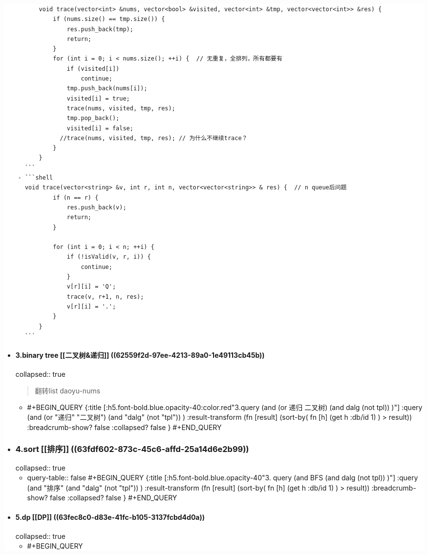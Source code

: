 		      void trace(vector<int> &nums, vector<bool> &visited, vector<int> &tmp, vector<vector<int>> &res) {
		          if (nums.size() == tmp.size()) {
		              res.push_back(tmp);
		              return;
		          }
		          for (int i = 0; i < nums.size(); ++i) {  // 无重复，全排列，所有都要有
		              if (visited[i]) 
		                  continue;
		              tmp.push_back(nums[i]);
		              visited[i] = true;
		              trace(nums, visited, tmp, res);
		              tmp.pop_back();
		              visited[i] = false;
		            //trace(nums, visited, tmp, res); // 为什么不继续trace？
		          }
		      }
		  ```
		- ```shell
		  void trace(vector<string> &v, int r, int n, vector<vector<string>> & res) {  // n queue后问题
		          if (n == r) {
		              res.push_back(v);
		              return;
		          }
		  
		          for (int i = 0; i < n; ++i) {
		              if (!isValid(v, r, i)) {
		                  continue;
		              }
		              v[r][i] = 'Q';
		              trace(v, r+1, n, res);
		              v[r][i] = '.';
		          }
		      }
		  ```
- #### 3.binary tree [[二叉树&递归]]  ((62559f2d-97ee-4213-89a0-1e49113cb45b))
  collapsed:: true
  > 翻转list   daoyu-nums
	- #+BEGIN_QUERY 
	  {:title [:h5.font-bold.blue.opacity-40:color.red"3.query (and  (or 递归  二叉树) (and dalg (not  tpl)) )"]
	  :query (and  (or "递归"  "二叉树") (and "dalg" (not  "tpl")) )
	  :result-transform (fn [result]
	                          (sort-by(  fn [h]
	                                    (get h :db/id 1)  ) > result))
	  :breadcrumb-show?  false
	  :collapsed? false
	  }
	  #+END_QUERY
- ### 4.sort [[排序]] ((63fdf602-873c-45c6-affd-25a14d6e2b99))
  collapsed:: true
	- query-table:: false
	  #+BEGIN_QUERY 
	  {:title [:h5.font-bold.blue.opacity-40"3. query (and BFS (and dalg (not  tpl)) )"]
	  :query (and "排序" (and "dalg" (not  "tpl")) )
	  :result-transform (fn [result]
	                          (sort-by(  fn [h]
	                                    (get h :db/id 1)  ) > result))
	  :breadcrumb-show?  false
	  :collapsed? false
	  }
	  #+END_QUERY
- #### 5.dp [[DP]] ((63fec8c0-d83e-41fc-b105-3137fcbd4d0a))
  collapsed:: true
	- #+BEGIN_QUERY 